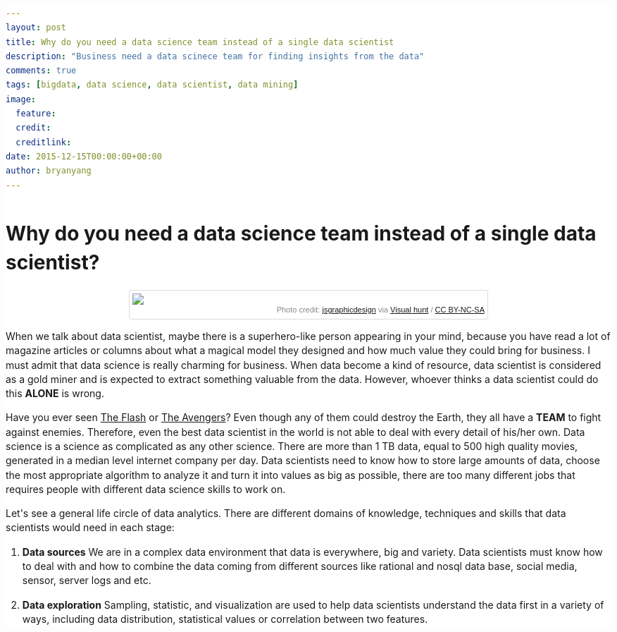 ```yaml
---
layout: post
title: Why do you need a data science team instead of a single data scientist
description: "Business need a data scinece team for finding insights from the data"
comments: true
tags: [bigdata, data science, data scientist, data mining]
image:
  feature:
  credit: 
  creditlink: 
date: 2015-12-15T00:00:00+00:00
author: bryanyang
---
```


# Why do you need a data science team instead of a single data scientist?

<dl id="vh-photo-figure" class="wp-caption vh-photo" style="margin:auto;color: rgb(136, 136, 136); position: relative; font-size: 11px; font-family: Arial, Helvetica, sans-serif; overflow: hidden; zoom: 1; padding: 4px; border: 1px solid rgb(221, 221, 221); border-top-left-radius: 3px; border-top-right-radius: 3px; border-bottom-right-radius: 3px; border-bottom-left-radius: 3px; width: 500px;"><dt class="wp-caption-dt"><a href="http://visualhunt.com/photo/35014/">	
<img style="display: block; width: 100%;margin:auto;" class="vh-photo mceItem" src="http://visualhunt.com/photos/m/2/the-columbia-lions-basketball-team.jpg"> </a></dt><dd class="wp-caption-dd" style="padding:0;margin:0;"><span style="display: block; float: right;"> Photo credit:  <a href="https://www.flickr.com/photos/jsgraphicdesign/1912816725/">jsgraphicdesign</a> via <a href="http://visualhunt.com/">Visual hunt</a> / <a href="http://creativecommons.org/licenses/by-nc-sa/2.0/">CC BY-NC-SA</a></span></dd></dl>


When we talk about data scientist, maybe there is a superhero-like person appearing in your mind, because you have read a lot of magazine articles or columns about what a magical model they designed and how much value they could bring for business. I must admit that data science is really charming for business. When data become a kind of resource, data scientist is considered as a gold miner and is expected to extract something valuable from the data. However, whoever thinks a data scientist could do this **ALONE** is wrong.

Have you ever seen [The Flash](http://www.imdb.com/title/tt3107288/) or [The Avengers](http://www.imdb.com/title/tt0848228/)? Even though any of them could destroy the Earth, they all have a **TEAM** to fight against enemies. Therefore, even the best data scientist in the world is not able to deal with every detail of his/her own. Data science is a science as complicated as any other science. There are more than 1 TB data, equal to 500 high quality movies, generated in a median level internet company per day. Data scientists need to know how to store large amounts of data, choose the most appropriate algorithm to analyze it and turn it into values as big as possible, there are too many different jobs that requires people with different data science skills to work on.

Let's see a general life circle of data analytics. There are different domains of knowledge, techniques and skills that data scientists would need in each stage:

1. **Data sources**
    We are in a complex data environment that data is everywhere, big and variety. Data scientists must know how to deal with and how to combine the data coming from different sources like rational and nosql data base, social media, sensor, server logs and etc. 
    
2. **Data exploration**
    Sampling, statistic, and visualization are used to help data scientists understand the data first in a variety of ways,  including data distribution, statistical values or correlation between two features. 
    
